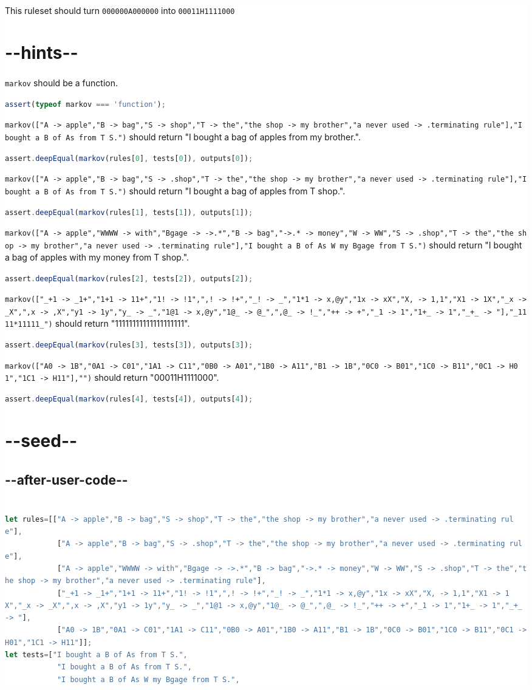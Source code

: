 This ruleset should turn `000000A000000` into `00011H1111000`

# --hints--

`markov` should be a function.

```js
assert(typeof markov === 'function');
```

`markov(["A -> apple","B -> bag","S -> shop","T -> the","the shop -> my brother","a never used -> .terminating rule"],"I bought a B of As from T S.")` should return "I bought a bag of apples from my brother.".

```js
assert.deepEqual(markov(rules[0], tests[0]), outputs[0]);
```

`markov(["A -> apple","B -> bag","S -> .shop","T -> the","the shop -> my brother","a never used -> .terminating rule"],"I bought a B of As from T S.")` should return "I bought a bag of apples from T shop.".

```js
assert.deepEqual(markov(rules[1], tests[1]), outputs[1]);
```

`markov(["A -> apple","WWWW -> with","Bgage -> ->.*","B -> bag","->.* -> money","W -> WW","S -> .shop","T -> the","the shop -> my brother","a never used -> .terminating rule"],"I bought a B of As W my Bgage from T S.")` should return "I bought a bag of apples with my money from T shop.".

```js
assert.deepEqual(markov(rules[2], tests[2]), outputs[2]);
```

`markov(["_+1 -> _1+","1+1 -> 11+","1! -> !1",",! -> !+","_! -> _","1*1 -> x,@y","1x -> xX","X, -> 1,1","X1 -> 1X","_x -> _X",",x -> ,X","y1 -> 1y","y_ -> _","1@1 -> x,@y","1@_ -> @_",",@_ -> !_","++ -> +","_1 -> 1","1+_ -> 1","_+_ -> "],"_1111*11111_")` should return "11111111111111111111".

```js
assert.deepEqual(markov(rules[3], tests[3]), outputs[3]);
```

`markov(["A0 -> 1B","0A1 -> C01","1A1 -> C11","0B0 -> A01","1B0 -> A11","B1 -> 1B","0C0 -> B01","1C0 -> B11","0C1 -> H01","1C1 -> H11"],"")` should return "00011H1111000".

```js
assert.deepEqual(markov(rules[4], tests[4]), outputs[4]);
```

# --seed--

## --after-user-code--

```js

let rules=[["A -> apple","B -> bag","S -> shop","T -> the","the shop -> my brother","a never used -> .terminating rule"],
            ["A -> apple","B -> bag","S -> .shop","T -> the","the shop -> my brother","a never used -> .terminating rule"],
            ["A -> apple","WWWW -> with","Bgage -> ->.*","B -> bag","->.* -> money","W -> WW","S -> .shop","T -> the","the shop -> my brother","a never used -> .terminating rule"],
            ["_+1 -> _1+","1+1 -> 11+","1! -> !1",",! -> !+","_! -> _","1*1 -> x,@y","1x -> xX","X, -> 1,1","X1 -> 1X","_x -> _X",",x -> ,X","y1 -> 1y","y_ -> _","1@1 -> x,@y","1@_ -> @_",",@_ -> !_","++ -> +","_1 -> 1","1+_ -> 1","_+_ -> "],
            ["A0 -> 1B","0A1 -> C01","1A1 -> C11","0B0 -> A01","1B0 -> A11","B1 -> 1B","0C0 -> B01","1C0 -> B11","0C1 -> H01","1C1 -> H11"]];
let tests=["I bought a B of As from T S.",
            "I bought a B of As from T S.",
            "I bought a B of As W my Bgage from T S.",
```
